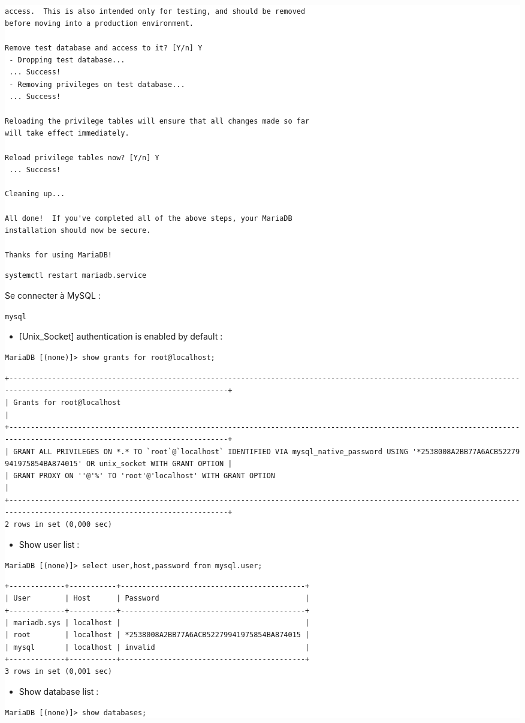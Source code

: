 ```
access.  This is also intended only for testing, and should be removed
before moving into a production environment.

Remove test database and access to it? [Y/n] Y
 - Dropping test database...
 ... Success!
 - Removing privileges on test database...
 ... Success!

Reloading the privilege tables will ensure that all changes made so far
will take effect immediately.

Reload privilege tables now? [Y/n] Y
 ... Success!

Cleaning up...

All done!  If you've completed all of the above steps, your MariaDB
installation should now be secure.

Thanks for using MariaDB!
```
```
systemctl restart mariadb.service
```
Se connecter à MySQL :
```
mysql
```
- [Unix_Socket] authentication is enabled by default :
```
MariaDB [(none)]> show grants for root@localhost;
```
```
+---------------------------------------------------------------------------------------------------------------------------------------------------------------------------+
| Grants for root@localhost                                                                                                                                                 |
+---------------------------------------------------------------------------------------------------------------------------------------------------------------------------+
| GRANT ALL PRIVILEGES ON *.* TO `root`@`localhost` IDENTIFIED VIA mysql_native_password USING '*2538008A2BB77A6ACB52279941975854BA874015' OR unix_socket WITH GRANT OPTION |
| GRANT PROXY ON ''@'%' TO 'root'@'localhost' WITH GRANT OPTION                                                                                                             |
+---------------------------------------------------------------------------------------------------------------------------------------------------------------------------+
2 rows in set (0,000 sec)
```
- Show user list :
```
MariaDB [(none)]> select user,host,password from mysql.user; 
```
```
+-------------+-----------+-------------------------------------------+
| User        | Host      | Password                                  |
+-------------+-----------+-------------------------------------------+
| mariadb.sys | localhost |                                           |
| root        | localhost | *2538008A2BB77A6ACB52279941975854BA874015 |
| mysql       | localhost | invalid                                   |
+-------------+-----------+-------------------------------------------+
3 rows in set (0,001 sec)
```
- Show database list :
```
MariaDB [(none)]> show databases;
```